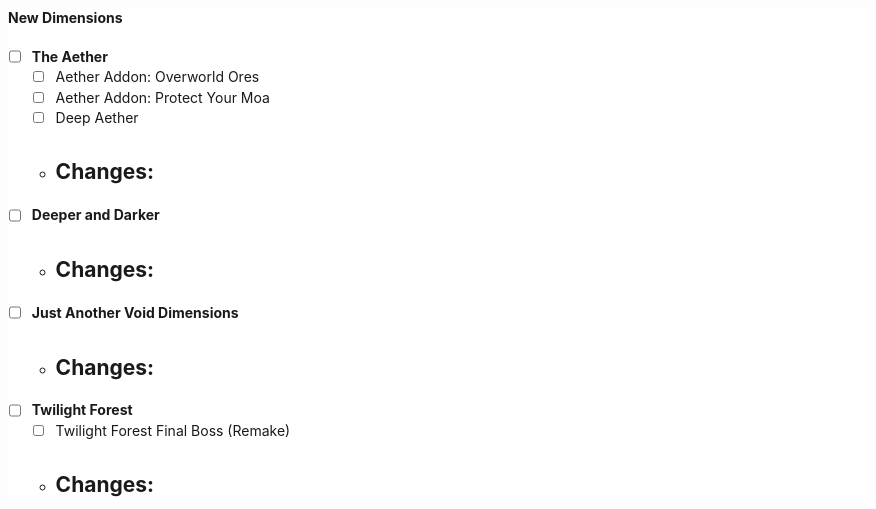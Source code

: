 #### New Dimensions

- [ ] **The Aether**
    - [ ] Aether Addon: Overworld Ores
    - [ ] Aether Addon: Protect Your Moa
    - [ ] Deep Aether
    - Changes:
        -
- [ ] **Deeper and Darker**
    - Changes:
        -
- [ ] **Just Another Void Dimensions**
    - Changes:
        -
- [ ] **Twilight Forest**
    - [ ] Twilight Forest Final Boss (Remake)
    - Changes:
        -

